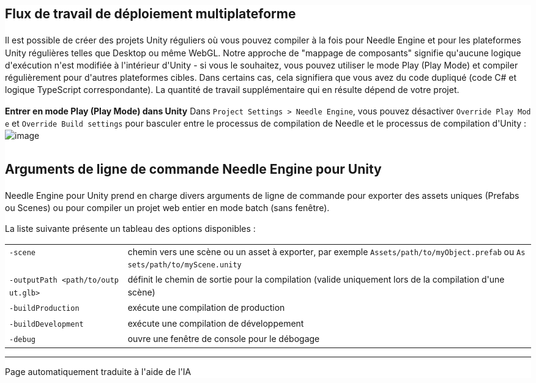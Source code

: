 ## Flux de travail de déploiement multiplateforme

Il est possible de créer des projets Unity réguliers où vous pouvez compiler à la fois pour Needle Engine et pour les plateformes Unity régulières telles que Desktop ou même WebGL. Notre approche de "mappage de composants" signifie qu'aucune logique d'exécution n'est modifiée à l'intérieur d'Unity - si vous le souhaitez, vous pouvez utiliser le mode Play (Play Mode) et compiler régulièrement pour d'autres plateformes cibles. Dans certains cas, cela signifiera que vous avez du code dupliqué (code C# et logique TypeScript correspondante). La quantité de travail supplémentaire qui en résulte dépend de votre projet.

**Entrer en mode Play (Play Mode) dans Unity**
Dans `Project Settings > Needle Engine`, vous pouvez désactiver `Override Play Mode` et `Override Build settings` pour basculer entre le processus de compilation de Needle et le processus de compilation d'Unity :
![image](https://user-images.githubusercontent.com/2693840/187308490-5acb9016-ffff-4113-be62-4de450a42b08.png)

## Arguments de ligne de commande Needle Engine pour Unity

Needle Engine pour Unity prend en charge divers arguments de ligne de commande pour exporter des assets uniques (Prefabs ou Scenes) ou pour compiler un projet web entier en mode batch (sans fenêtre).

La liste suivante présente un tableau des options disponibles :

| | |
| -- | -- |
| `-scene` | chemin vers une scène ou un asset à exporter, par exemple `Assets/path/to/myObject.prefab` ou `Assets/path/to/myScene.unity` |
| `-outputPath <path/to/output.glb>` | définit le chemin de sortie pour la compilation (valide uniquement lors de la compilation d'une scène) |
| `-buildProduction` | exécute une compilation de production |
| `-buildDevelopment` | exécute une compilation de développement |
| `-debug` | ouvre une fenêtre de console pour le débogage |

---

Page automatiquement traduite à l'aide de l'IA